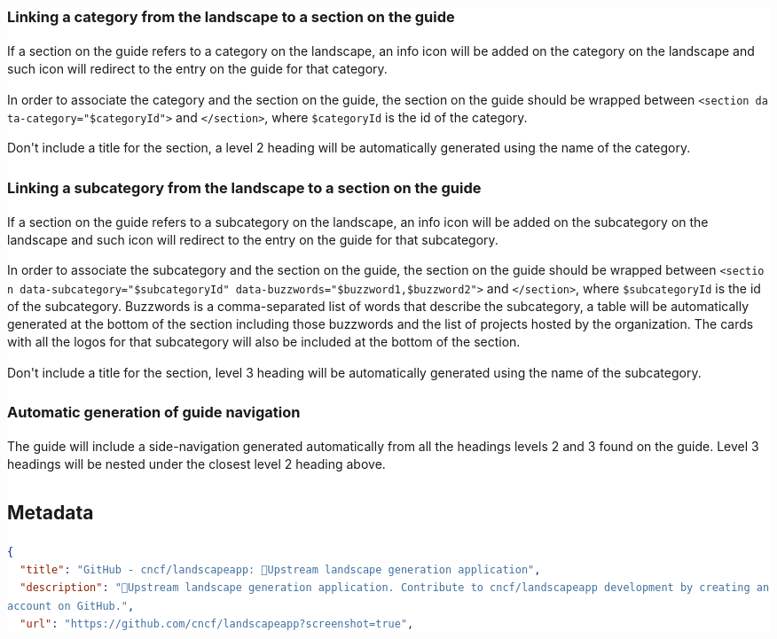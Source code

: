 ### Linking a category from the landscape to a section on the guide

[](https://github.com/cncf/landscapeapp?screenshot=true#linking-a-category-from-the-landscape-to-a-section-on-the-guide)

If a section on the guide refers to a category on the landscape, an info icon will be added on the category on the landscape and such icon will redirect to the entry on the guide for that category.

In order to associate the category and the section on the guide, the section on the guide should be wrapped between `<section data-category="$categoryId">` and `</section>`, where `$categoryId` is the id of the category.

Don't include a title for the section, a level 2 heading will be automatically generated using the name of the category.

### Linking a subcategory from the landscape to a section on the guide

[](https://github.com/cncf/landscapeapp?screenshot=true#linking-a-subcategory-from-the-landscape-to-a-section-on-the-guide)

If a section on the guide refers to a subcategory on the landscape, an info icon will be added on the subcategory on the landscape and such icon will redirect to the entry on the guide for that subcategory.

In order to associate the subcategory and the section on the guide, the section on the guide should be wrapped between `<section data-subcategory="$subcategoryId" data-buzzwords="$buzzword1,$buzzword2">` and `</section>`, where `$subcategoryId` is the id of the subcategory. Buzzwords is a comma-separated list of words that describe the subcategory, a table will be automatically generated at the bottom of the section including those buzzwords and the list of projects hosted by the organization. The cards with all the logos for that subcategory will also be included at the bottom of the section.

Don't include a title for the section, level 3 heading will be automatically generated using the name of the subcategory.

### Automatic generation of guide navigation

[](https://github.com/cncf/landscapeapp?screenshot=true#automatic-generation-of-guide-navigation)

The guide will include a side-navigation generated automatically from all the headings levels 2 and 3 found on the guide. Level 3 headings will be nested under the closest level 2 heading above.

## Metadata

```json
{
  "title": "GitHub - cncf/landscapeapp: 🌄Upstream landscape generation application",
  "description": "🌄Upstream landscape generation application. Contribute to cncf/landscapeapp development by creating an account on GitHub.",
  "url": "https://github.com/cncf/landscapeapp?screenshot=true",
```